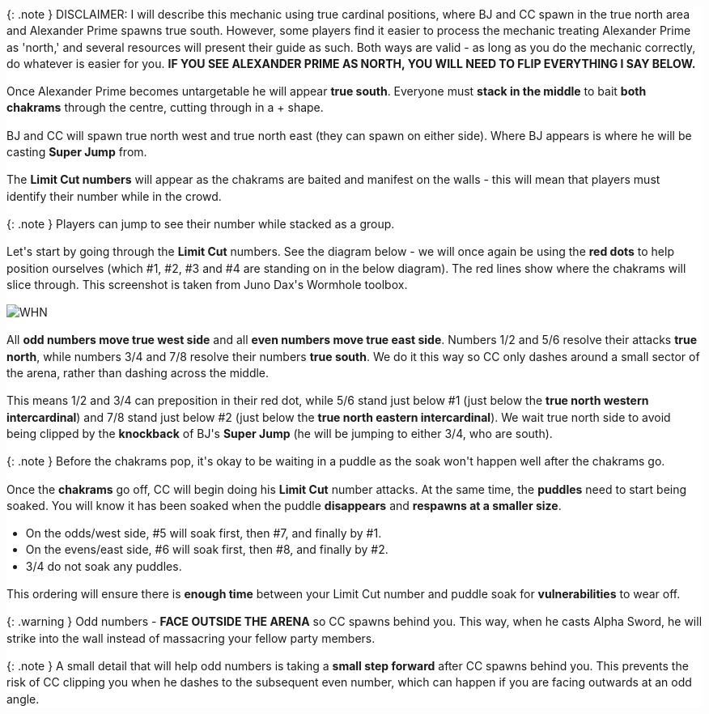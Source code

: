{: .note }
DISCLAIMER: I will describe this mechanic using true cardinal positions, where BJ and CC spawn in the true north area and Alexander Prime spawns true south. However, some players find it easier to process the mechanic treating Alexander Prime as 'north,' and several resources will present their guide as such. Both ways are valid - as long as you do the mechanic correctly, do whatever is easier for you. **IF YOU SEE ALEXANDER PRIME AS NORTH, YOU WILL NEED TO FLIP EVERYTHING I SAY BELOW.**

Once Alexander Prime becomes untargetable he will appear **true south**. Everyone must **stack in the middle** to bait **both chakrams** through the centre, cutting through in a + shape. 

BJ and CC will spawn true north west and true north east (they can spawn on either side). Where BJ appears is where he will be casting **Super Jump** from.

The **Limit Cut numbers** will appear as the chakrams are baited and manifest on the walls - this will mean that players must identify their number while in the crowd.

{: .note }
Players can jump to see their number while stacked as a group.

Let's start by going through the **Limit Cut** numbers. See the diagram below - we will once again be using the **red dots** to help position ourselves (which #1, #2, #3 and #4 are standing on in the below diagram). The red lines show where the chakrams will slice through. This screenshot is taken from Juno Dax's Wormhole toolbox.

![WHN](https://github.com/nozzyxx/materiaraiding/assets/160133948/9109e13d-2645-45b0-8d76-7cb41fdc57b0)

All **odd numbers move true west side** and all **even numbers move true east side**. Numbers 1/2 and 5/6 resolve their attacks **true north**, while numbers 3/4 and 7/8 resolve their numbers **true south**. We do it this way so CC only dashes around a small sector of the arena, rather than dashing across the middle.

This means 1/2 and 3/4 can preposition in their red dot, while 5/6 stand just below #1 (just below the **true north western intercardinal**) and 7/8 stand just below #2 (just below the **true north eastern intercardinal**). We wait true north side to avoid being clipped by the **knockback** of BJ's **Super Jump** (he will be jumping to either 3/4, who are south).

{: .note }
Before the chakrams pop, it's okay to be waiting in a puddle as the soak won't happen well after the chakrams go.

Once the **chakrams** go off, CC will begin doing his **Limit Cut** number attacks. At the same time, the **puddles** need to start being soaked. You will know it has been soaked when the puddle **disappears** and **respawns at a smaller size**.
- On the odds/west side, #5 will soak first, then #7, and finally by #1.
- On the evens/east side, #6 will soak first, then #8, and finally by #2.
- 3/4 do not soak any puddles.

This ordering will ensure there is **enough time** between your Limit Cut number and puddle soak for **vulnerabilities** to wear off.

{: .warning }
Odd numbers - **FACE OUTSIDE THE ARENA** so CC spawns behind you. This way, when he casts Alpha Sword, he will strike into the wall instead of massacring your fellow party members.

{: .note }
A small detail that will help odd numbers is taking a **small step forward** after CC spawns behind you. This prevents the risk of CC clipping you when he dashes to the subsequent even number, which can happen if you are facing outwards at an odd angle.
